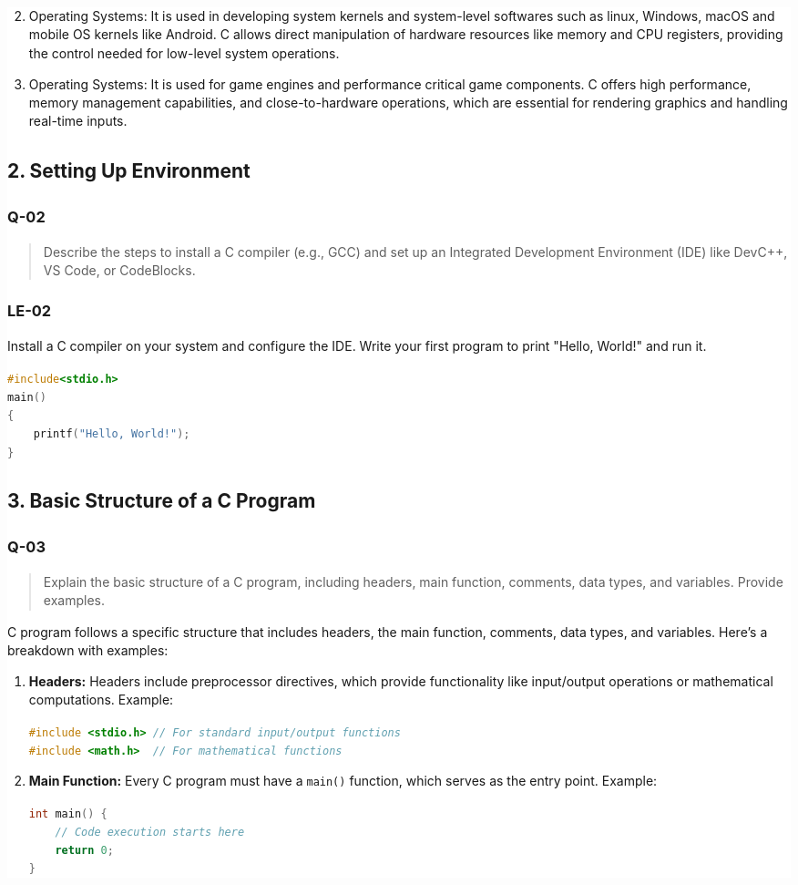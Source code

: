 2. Operating Systems: It is used in developing system kernels and system-level softwares such as linux, Windows, macOS and mobile OS kernels like Android. C allows direct manipulation of hardware resources like memory and CPU registers, providing the control needed for low-level system operations.

3. Operating Systems: It is used for game engines and performance critical game components. C offers high performance, memory management capabilities, and close-to-hardware operations, which are essential for rendering graphics and handling real-time inputs.

## 2. Setting Up Environment

### Q-02

> Describe the steps to install a C compiler (e.g., GCC) and set up an Integrated Development Environment (IDE) like DevC++, VS Code, or CodeBlocks.

### LE-02

Install a C compiler on your system and configure the IDE. Write your first program to print "Hello, World!" and run it.

```c
#include<stdio.h>
main()
{
    printf("Hello, World!");
}
```

## 3. Basic Structure of a C Program

### Q-03

> Explain the basic structure of a C program, including headers, main function, comments, data types, and variables. Provide examples.

C program follows a specific structure that includes headers, the main function, comments, data types, and variables. Here’s a breakdown with examples:

1. **Headers:**
   Headers include preprocessor directives, which provide functionality like input/output operations or mathematical computations. Example:

   ```c
   #include <stdio.h> // For standard input/output functions
   #include <math.h>  // For mathematical functions
   ```

2. **Main Function:**
   Every C program must have a `main()` function, which serves as the entry point. Example:

   ```c
   int main() {
       // Code execution starts here
       return 0;
   }
   ```
